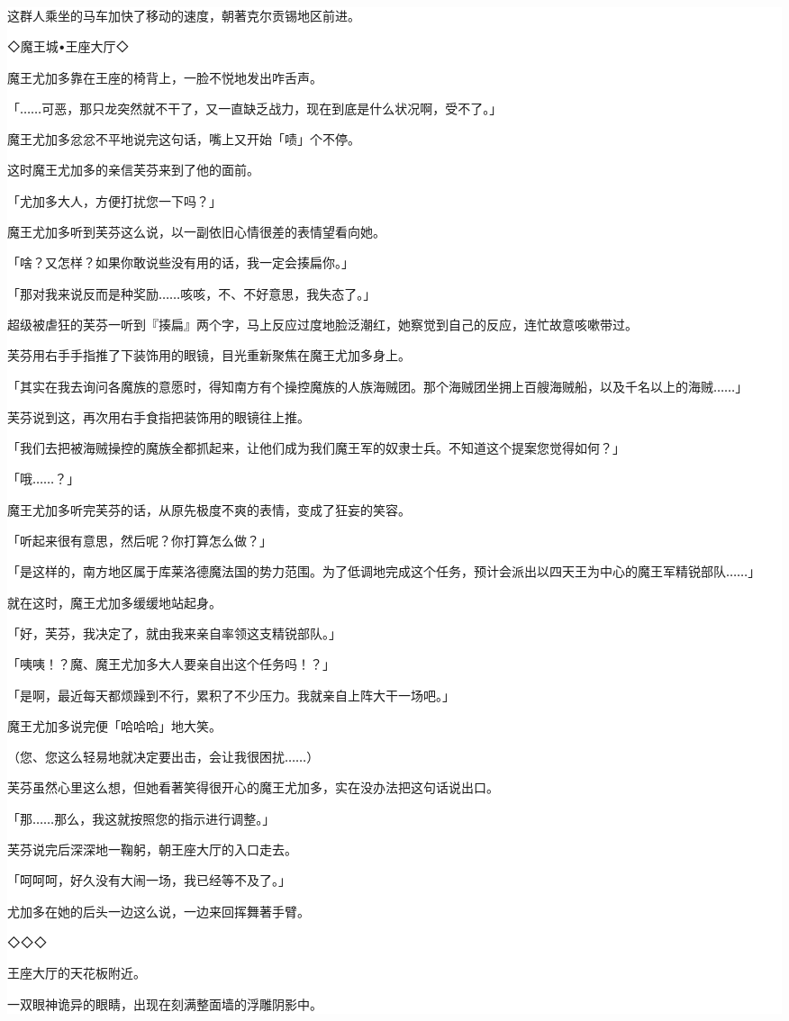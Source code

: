 这群人乘坐的马车加快了移动的速度，朝著克尔贡锡地区前进。

◇魔王城•王座大厅◇

魔王尤加多靠在王座的椅背上，一脸不悦地发出咋舌声。

「……可恶，那只龙突然就不干了，又一直缺乏战力，现在到底是什么状况啊，受不了。」

魔王尤加多忿忿不平地说完这句话，嘴上又开始「啧」个不停。

这时魔王尤加多的亲信芙芬来到了他的面前。

「尤加多大人，方便打扰您一下吗？」

魔王尤加多听到芙芬这么说，以一副依旧心情很差的表情望看向她。

「啥？又怎样？如果你敢说些没有用的话，我一定会揍扁你。」

「那对我来说反而是种奖励……咳咳，不、不好意思，我失态了。」

超级被虐狂的芙芬一听到『揍扁』两个字，马上反应过度地脸泛潮红，她察觉到自己的反应，连忙故意咳嗽带过。

芙芬用右手手指推了下装饰用的眼镜，目光重新聚焦在魔王尤加多身上。

「其实在我去询问各魔族的意愿时，得知南方有个操控魔族的人族海贼团。那个海贼团坐拥上百艘海贼船，以及千名以上的海贼……」

芙芬说到这，再次用右手食指把装饰用的眼镜往上推。

「我们去把被海贼操控的魔族全都抓起来，让他们成为我们魔王军的奴隶士兵。不知道这个提案您觉得如何？」

「哦……？」

魔王尤加多听完芙芬的话，从原先极度不爽的表情，变成了狂妄的笑容。

「听起来很有意思，然后呢？你打算怎么做？」

「是这样的，南方地区属于库莱洛德魔法国的势力范围。为了低调地完成这个任务，预计会派出以四天王为中心的魔王军精锐部队……」

就在这时，魔王尤加多缓缓地站起身。

「好，芙芬，我决定了，就由我来亲自率领这支精锐部队。」

「咦咦！？魔、魔王尤加多大人要亲自出这个任务吗！？」

「是啊，最近每天都烦躁到不行，累积了不少压力。我就亲自上阵大干一场吧。」

魔王尤加多说完便「哈哈哈」地大笑。

（您、您这么轻易地就决定要出击，会让我很困扰……）

芙芬虽然心里这么想，但她看著笑得很开心的魔王尤加多，实在没办法把这句话说出口。

「那……那么，我这就按照您的指示进行调整。」

芙芬说完后深深地一鞠躬，朝王座大厅的入口走去。

「呵呵呵，好久没有大闹一场，我已经等不及了。」

尤加多在她的后头一边这么说，一边来回挥舞著手臂。

◇◇◇

王座大厅的天花板附近。

一双眼神诡异的眼睛，出现在刻满整面墙的浮雕阴影中。
